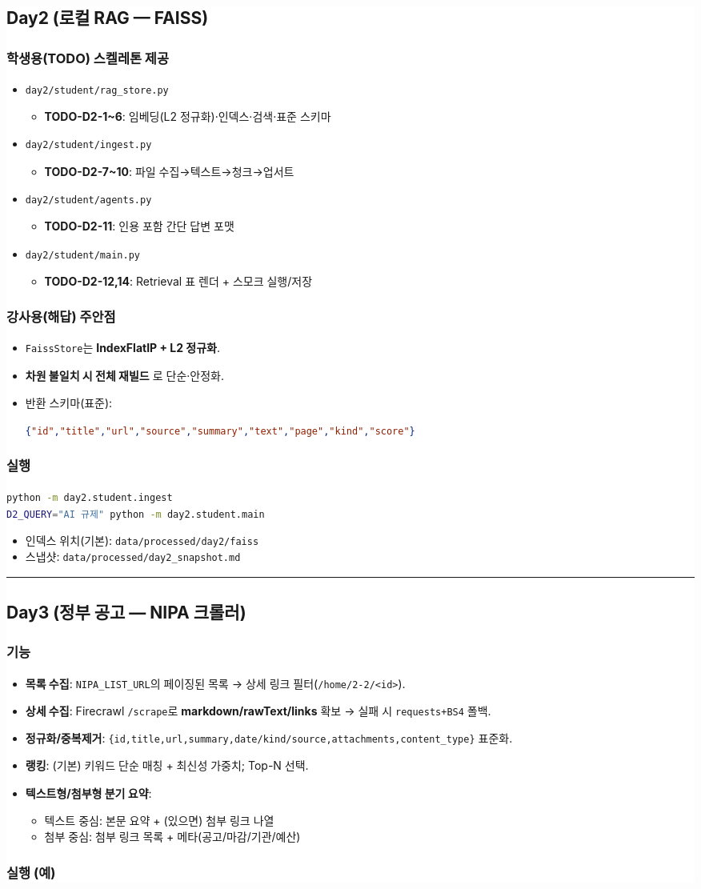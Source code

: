 
## Day2 (로컬 RAG — FAISS)

### 학생용(TODO) 스켈레톤 제공

* `day2/student/rag_store.py`

  * **TODO-D2-1~6**: 임베딩(L2 정규화)·인덱스·검색·표준 스키마
* `day2/student/ingest.py`

  * **TODO-D2-7~10**: 파일 수집→텍스트→청크→업서트
* `day2/student/agents.py`

  * **TODO-D2-11**: 인용 포함 간단 답변 포맷
* `day2/student/main.py`

  * **TODO-D2-12,14**: Retrieval 표 렌더 + 스모크 실행/저장

### 강사용(해답) 주안점

* `FaissStore`는 **IndexFlatIP + L2 정규화**.
* **차원 불일치 시 전체 재빌드** 로 단순·안정화.
* 반환 스키마(표준):

  ```json
  {"id","title","url","source","summary","text","page","kind","score"}
  ```

### 실행

```bash
python -m day2.student.ingest
D2_QUERY="AI 규제" python -m day2.student.main
```

* 인덱스 위치(기본): `data/processed/day2/faiss`
* 스냅샷: `data/processed/day2_snapshot.md`

---

## Day3 (정부 공고 — NIPA 크롤러)

### 기능

* **목록 수집**: `NIPA_LIST_URL`의 페이징된 목록 → 상세 링크 필터(`/home/2-2/<id>`).
* **상세 수집**: Firecrawl `/scrape`로 **markdown/rawText/links** 확보 → 실패 시 `requests+BS4` 폴백.
* **정규화/중복제거**: `{id,title,url,summary,date/kind/source,attachments,content_type}` 표준화.
* **랭킹**: (기본) 키워드 단순 매칭 + 최신성 가중치; Top-N 선택.
* **텍스트형/첨부형 분기 요약**:

  * 텍스트 중심: 본문 요약 + (있으면) 첨부 링크 나열
  * 첨부 중심: 첨부 링크 목록 + 메타(공고/마감/기관/예산)

### 실행 (예)
